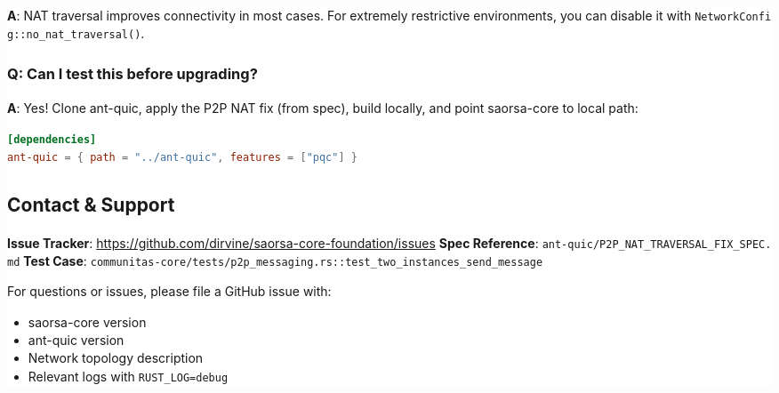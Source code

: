 **A**: NAT traversal improves connectivity in most cases. For extremely restrictive environments, you can disable it with `NetworkConfig::no_nat_traversal()`.

### Q: Can I test this before upgrading?

**A**: Yes! Clone ant-quic, apply the P2P NAT fix (from spec), build locally, and point saorsa-core to local path:
```toml
[dependencies]
ant-quic = { path = "../ant-quic", features = ["pqc"] }
```

## Contact & Support

**Issue Tracker**: https://github.com/dirvine/saorsa-core-foundation/issues
**Spec Reference**: `ant-quic/P2P_NAT_TRAVERSAL_FIX_SPEC.md`
**Test Case**: `communitas-core/tests/p2p_messaging.rs::test_two_instances_send_message`

For questions or issues, please file a GitHub issue with:
- saorsa-core version
- ant-quic version
- Network topology description
- Relevant logs with `RUST_LOG=debug`
